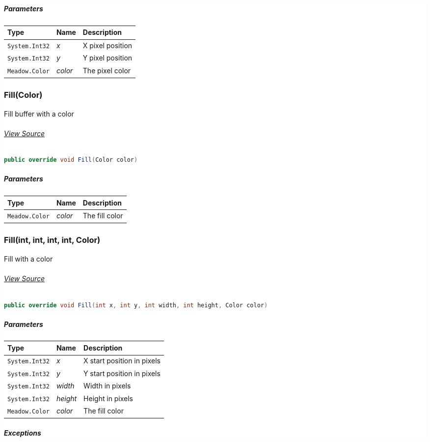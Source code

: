 ##### Parameters

| Type | Name | Description |
|:--- |:--- |:--- |
| `System.Int32` | *x* | X pixel position |
| `System.Int32` | *y* | Y pixel position |
| `Meadow.Color` | *color* | The pixel color |

### Fill(Color)
Fill buffer with a color
###### [View Source](https://github.com/WildernessLabs/Meadow.Foundation.git/blob/develop/Source/Meadow.Foundation.Libraries_and_Frameworks/Graphics.MicroGraphics/Driver/Buffers/BufferRgb565.cs#L96)
```csharp title="Declaration"
public override void Fill(Color color)
```

##### Parameters

| Type | Name | Description |
|:--- |:--- |:--- |
| `Meadow.Color` | *color* | The fill color |

### Fill(int, int, int, int, Color)
Fill with a color
###### [View Source](https://github.com/WildernessLabs/Meadow.Foundation.git/blob/develop/Source/Meadow.Foundation.Libraries_and_Frameworks/Graphics.MicroGraphics/Driver/Buffers/BufferRgb565.cs#L110)
```csharp title="Declaration"
public override void Fill(int x, int y, int width, int height, Color color)
```

##### Parameters

| Type | Name | Description |
|:--- |:--- |:--- |
| `System.Int32` | *x* | X start position in pixels |
| `System.Int32` | *y* | Y start position in pixels |
| `System.Int32` | *width* | Width in pixels |
| `System.Int32` | *height* | Height in pixels |
| `Meadow.Color` | *color* | The fill color |


##### Exceptions
